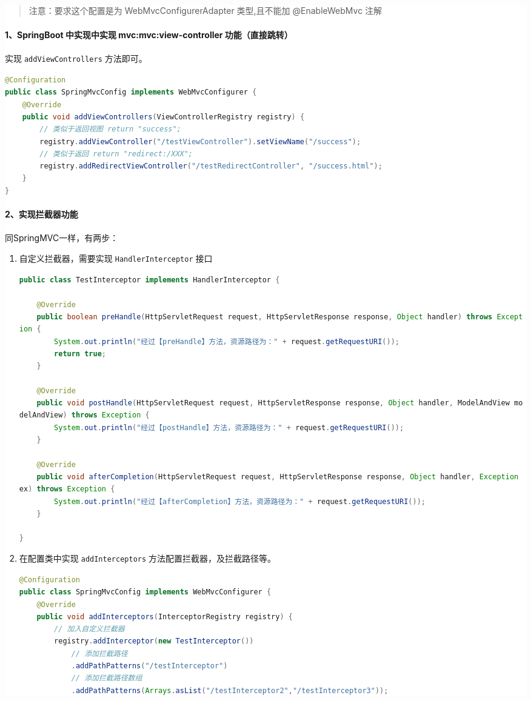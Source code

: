 

>   注意：要求这个配置是为 WebMvcConfigurerAdapter 类型,且不能加 @EnableWebMvc 注解

#### 1、SpringBoot 中实现中实现 mvc:mvc:view-controller 功能（直接跳转）

实现 `addViewControllers` 方法即可。

```java
@Configuration
public class SpringMvcConfig implements WebMvcConfigurer {
    @Override
    public void addViewControllers(ViewControllerRegistry registry) {
        // 类似于返回视图 return "success";
        registry.addViewController("/testViewController").setViewName("/success");
        // 类似于返回 return "redirect:/XXX";
        registry.addRedirectViewController("/testRedirectController", "/success.html");
    }
}
```

#### 2、实现拦截器功能

同SpringMVC一样，有两步：

1.  自定义拦截器，需要实现 `HandlerInterceptor` 接口

    ```java
    public class TestInterceptor implements HandlerInterceptor {
    
        @Override
        public boolean preHandle(HttpServletRequest request, HttpServletResponse response, Object handler) throws Exception {
            System.out.println("经过【preHandle】方法，资源路径为：" + request.getRequestURI());
            return true;
        }
    
        @Override
        public void postHandle(HttpServletRequest request, HttpServletResponse response, Object handler, ModelAndView modelAndView) throws Exception {
            System.out.println("经过【postHandle】方法，资源路径为：" + request.getRequestURI());
        }
    
        @Override
        public void afterCompletion(HttpServletRequest request, HttpServletResponse response, Object handler, Exception ex) throws Exception {
            System.out.println("经过【afterCompletion】方法，资源路径为：" + request.getRequestURI());
        }
    
    }
    ```

2.  在配置类中实现 `addInterceptors` 方法配置拦截器，及拦截路径等。

    ```java
    @Configuration
    public class SpringMvcConfig implements WebMvcConfigurer {
        @Override
        public void addInterceptors(InterceptorRegistry registry) {
            // 加入自定义拦截器
            registry.addInterceptor(new TestInterceptor())
                // 添加拦截路径
                .addPathPatterns("/testInterceptor")
                // 添加拦截路径数组
                .addPathPatterns(Arrays.asList("/testInterceptor2","/testInterceptor3"));
    